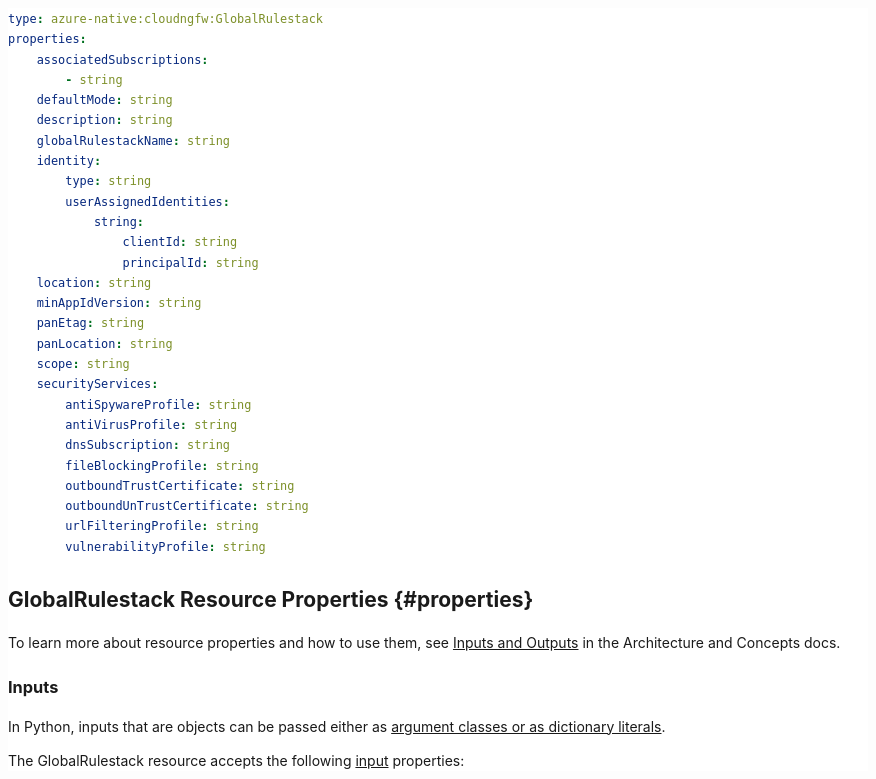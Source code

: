 
<div>
<pulumi-choosable type="language" values="yaml">

```yaml
type: azure-native:cloudngfw:GlobalRulestack
properties:
    associatedSubscriptions:
        - string
    defaultMode: string
    description: string
    globalRulestackName: string
    identity:
        type: string
        userAssignedIdentities:
            string:
                clientId: string
                principalId: string
    location: string
    minAppIdVersion: string
    panEtag: string
    panLocation: string
    scope: string
    securityServices:
        antiSpywareProfile: string
        antiVirusProfile: string
        dnsSubscription: string
        fileBlockingProfile: string
        outboundTrustCertificate: string
        outboundUnTrustCertificate: string
        urlFilteringProfile: string
        vulnerabilityProfile: string
```

</pulumi-choosable>
</div>



## GlobalRulestack Resource Properties {#properties}

To learn more about resource properties and how to use them, see [Inputs and Outputs](/docs/intro/concepts/inputs-outputs) in the Architecture and Concepts docs.

### Inputs

<pulumi-choosable type="language" values="python">
<p>
In Python, inputs that are objects can be passed either as <a href="/docs/languages-sdks/python/#inputs-and-outputs">argument classes or as dictionary literals</a>.
</p>
</pulumi-choosable>

The GlobalRulestack resource accepts the following [input](/docs/intro/concepts/inputs-outputs) properties:
